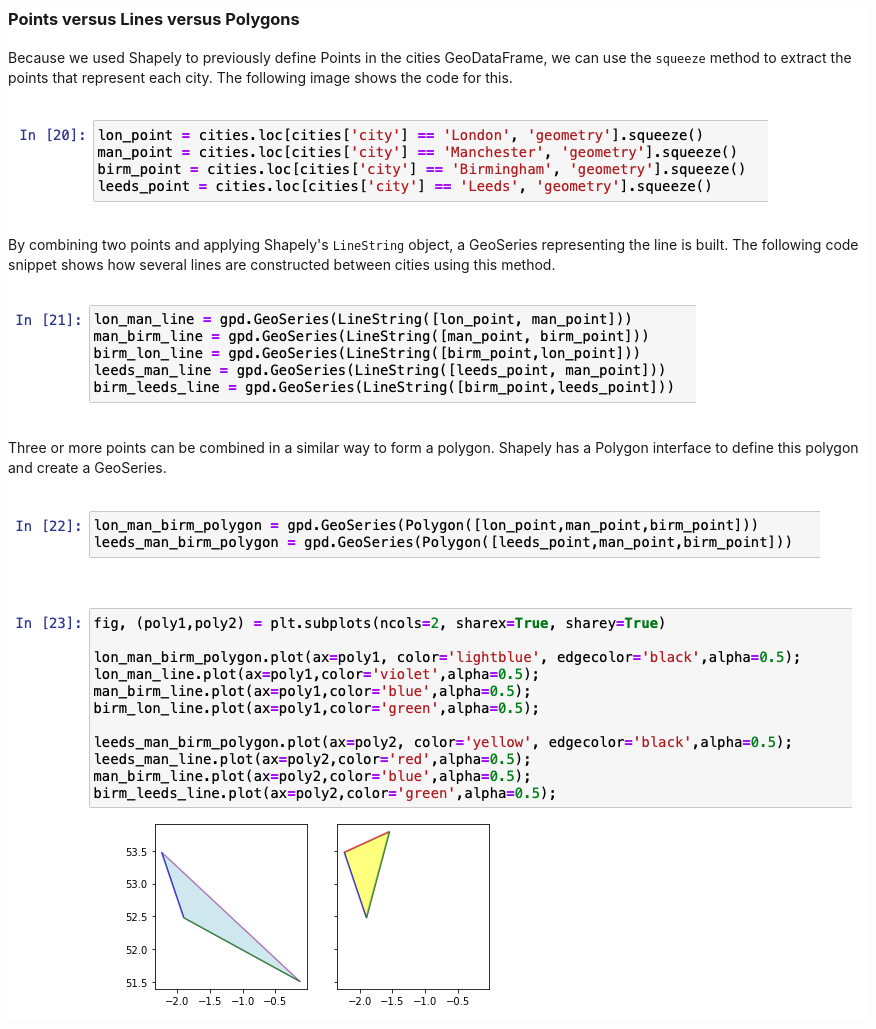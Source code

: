 ### Points versus Lines versus Polygons

Because we used Shapely to previously define Points in the cities GeoDataFrame, we can use the `squeeze` method to extract the points that represent each city. The following image shows the code for this.

![point](images/point-1.png)

By combining two points and applying Shapely's `LineString` object, a GeoSeries representing the line is built. The following code snippet shows how several lines are constructed between cities using this method.

![line](images/line-1.png)

Three or more points can be combined in a similar way to form a polygon. Shapely has a Polygon interface to define this polygon and create a GeoSeries.

![polygon](images/polygon-1.png)

![visual 1](images/visual-1.png)
